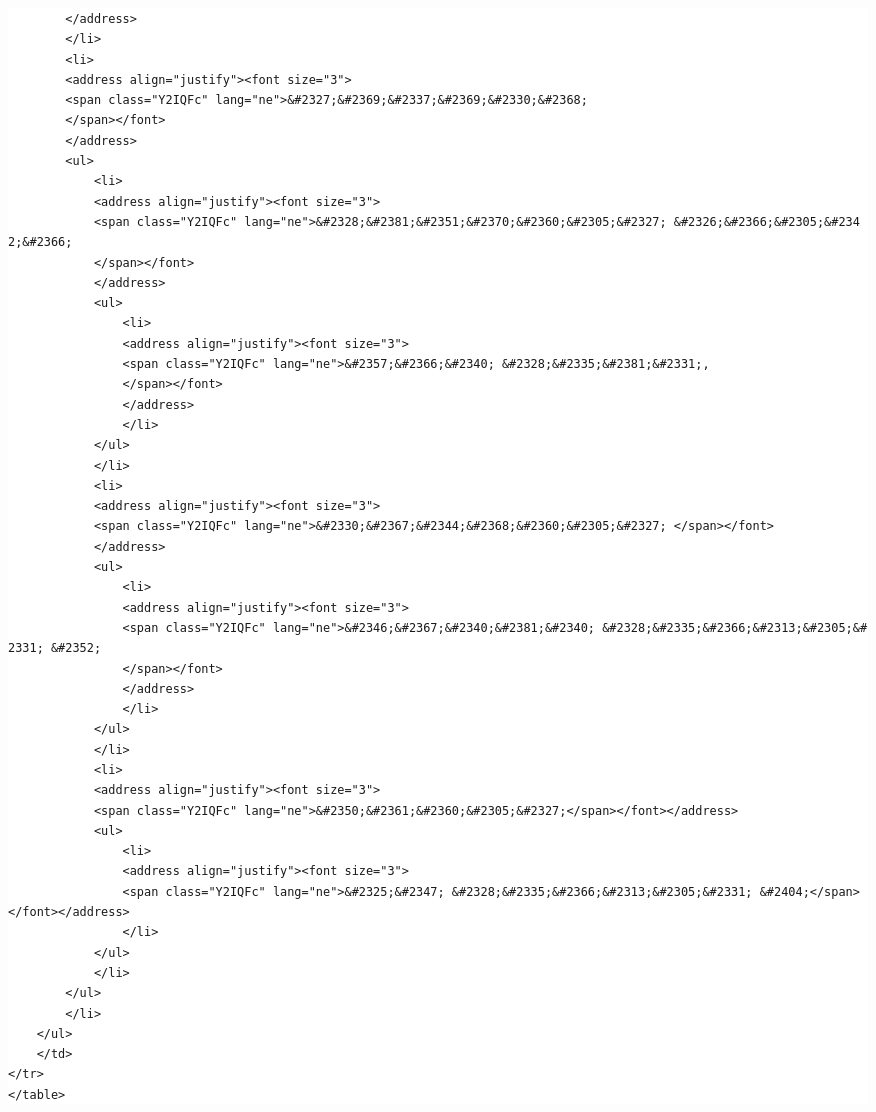 			</address>
			</li>
			<li>
			<address align="justify"><font size="3">
			<span class="Y2IQFc" lang="ne">&#2327;&#2369;&#2337;&#2369;&#2330;&#2368; 
			</span></font>
			</address>
			<ul>
				<li>
				<address align="justify"><font size="3">
				<span class="Y2IQFc" lang="ne">&#2328;&#2381;&#2351;&#2370;&#2360;&#2305;&#2327; &#2326;&#2366;&#2305;&#2342;&#2366; 
				</span></font>
				</address>
				<ul>
					<li>
					<address align="justify"><font size="3">
					<span class="Y2IQFc" lang="ne">&#2357;&#2366;&#2340; &#2328;&#2335;&#2381;&#2331;, 
					</span></font>
					</address>
					</li>
				</ul>
				</li>
				<li>
				<address align="justify"><font size="3">
				<span class="Y2IQFc" lang="ne">&#2330;&#2367;&#2344;&#2368;&#2360;&#2305;&#2327; </span></font>
				</address>
				<ul>
					<li>
					<address align="justify"><font size="3">
					<span class="Y2IQFc" lang="ne">&#2346;&#2367;&#2340;&#2381;&#2340; &#2328;&#2335;&#2366;&#2313;&#2305;&#2331; &#2352; 
					</span></font>
					</address>
					</li>
				</ul>
				</li>
				<li>
				<address align="justify"><font size="3">
				<span class="Y2IQFc" lang="ne">&#2350;&#2361;&#2360;&#2305;&#2327;</span></font></address>
				<ul>
					<li>
					<address align="justify"><font size="3">
					<span class="Y2IQFc" lang="ne">&#2325;&#2347; &#2328;&#2335;&#2366;&#2313;&#2305;&#2331; &#2404;</span></font></address>
					</li>
				</ul>
				</li>
			</ul>
			</li>
		</ul>
		</td>
	</tr>
	</table>

</body>